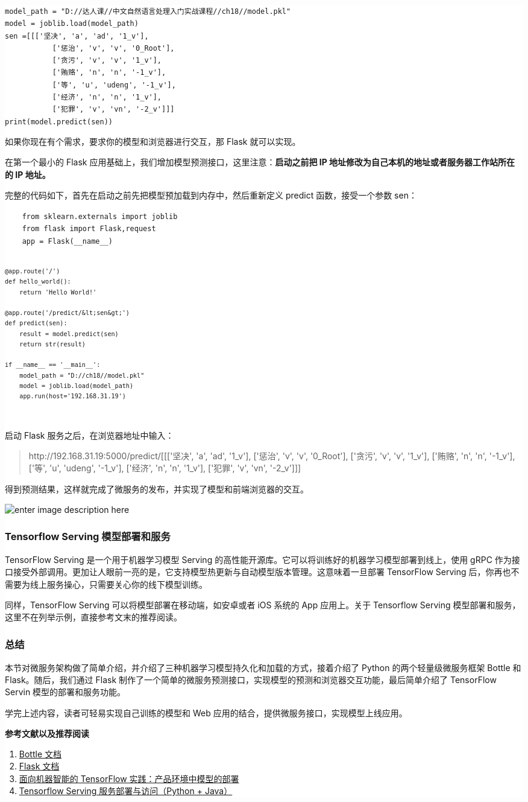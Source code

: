     model_path = "D://达人课//中文自然语言处理入门实战课程//ch18//model.pkl"
    model = joblib.load(model_path)
    sen =[[['坚决', 'a', 'ad', '1_v'],
               ['惩治', 'v', 'v', '0_Root'],
               ['贪污', 'v', 'v', '1_v'],
               ['贿赂', 'n', 'n', '-1_v'],
               ['等', 'u', 'udeng', '-1_v'],
               ['经济', 'n', 'n', '1_v'],
               ['犯罪', 'v', 'vn', '-2_v']]]
    print(model.predict(sen))
</code></pre>
<p>如果你现在有个需求，要求你的模型和浏览器进行交互，那 Flask 就可以实现。</p>
<p>在第一个最小的 Flask 应用基础上，我们增加模型预测接口，这里注意：<strong>启动之前把 IP 地址修改为自己本机的地址或者服务器工作站所在的 IP 地址。</strong></p>
<p>完整的代码如下，首先在启动之前先把模型预加载到内存中，然后重新定义 predict 函数，接受一个参数 sen：</p>
<pre><code>    from sklearn.externals import joblib
    from flask import Flask,request
    app = Flask(__name__)

    @app.route('/')
    def hello_world():
        return 'Hello World!'

    @app.route('/predict/&lt;sen&gt;')
    def predict(sen):
        result = model.predict(sen)
        return str(result)

    if __name__ == '__main__':
        model_path = "D://ch18//model.pkl"
        model = joblib.load(model_path)
        app.run(host='192.168.31.19')
</code></pre>
<p>启动 Flask 服务之后，在浏览器地址中输入：</p>
<blockquote>
  <p>http://192.168.31.19:5000/predict/[[['坚决', 'a', 'ad', '1_v'], ['惩治', 'v', 'v', '0_Root'], ['贪污', 'v', 'v', '1_v'], ['贿赂', 'n', 'n', '-1_v'], ['等', 'u', 'udeng', '-1_v'], ['经济', 'n', 'n', '1_v'], ['犯罪', 'v', 'vn', '-2_v']]]</p>
</blockquote>
<p>得到预测结果，这样就完成了微服务的发布，并实现了模型和前端浏览器的交互。</p>
<p><img src="https://images.gitbook.cn/4177b380-988b-11e8-bb33-7f37906bb913" alt="enter image description here" /></p>
<h3 id="tensorflowserving">Tensorflow Serving 模型部署和服务</h3>
<p>TensorFlow Serving 是一个用于机器学习模型 Serving 的高性能开源库。它可以将训练好的机器学习模型部署到线上，使用 gRPC 作为接口接受外部调用。更加让人眼前一亮的是，它支持模型热更新与自动模型版本管理。这意味着一旦部署 TensorFlow Serving 后，你再也不需要为线上服务操心，只需要关心你的线下模型训练。</p>
<p>同样，TensorFlow Serving 可以将模型部署在移动端，如安卓或者 iOS 系统的 App 应用上。关于 Tensorflow Serving 模型部署和服务，这里不在列举示例，直接参考文末的推荐阅读。</p>
<h3 id="-2">总结</h3>
<p>本节对微服务架构做了简单介绍，并介绍了三种机器学习模型持久化和加载的方式，接着介绍了 Python 的两个轻量级微服务框架 Bottle 和 Flask。随后，我们通过 Flask 制作了一个简单的微服务预测接口，实现模型的预测和浏览器交互功能，最后简单介绍了 TensorFlow Servin 模型的部署和服务功能。</p>
<p>学完上述内容，读者可轻易实现自己训练的模型和 Web 应用的结合，提供微服务接口，实现模型上线应用。</p>
<p><strong>参考文献以及推荐阅读</strong></p>
<ol>
<li><a href="http://www.bottlepy.com/docs/dev/">Bottle 文档</a></li>
<li><a href="http://docs.jinkan.org/docs/flask/">Flask 文档</a></li>
<li><a href="https://blog.csdn.net/heyc861221/article/details/80129169">面向机器智能的 TensorFlow 实践：产品环境中模型的部署</a></li>
<li><a href="https://blog.csdn.net/shin627077/article/details/78592729">Tensorflow Serving 服务部署与访问（Python + Java）</a></li>
</ol></div></article>
